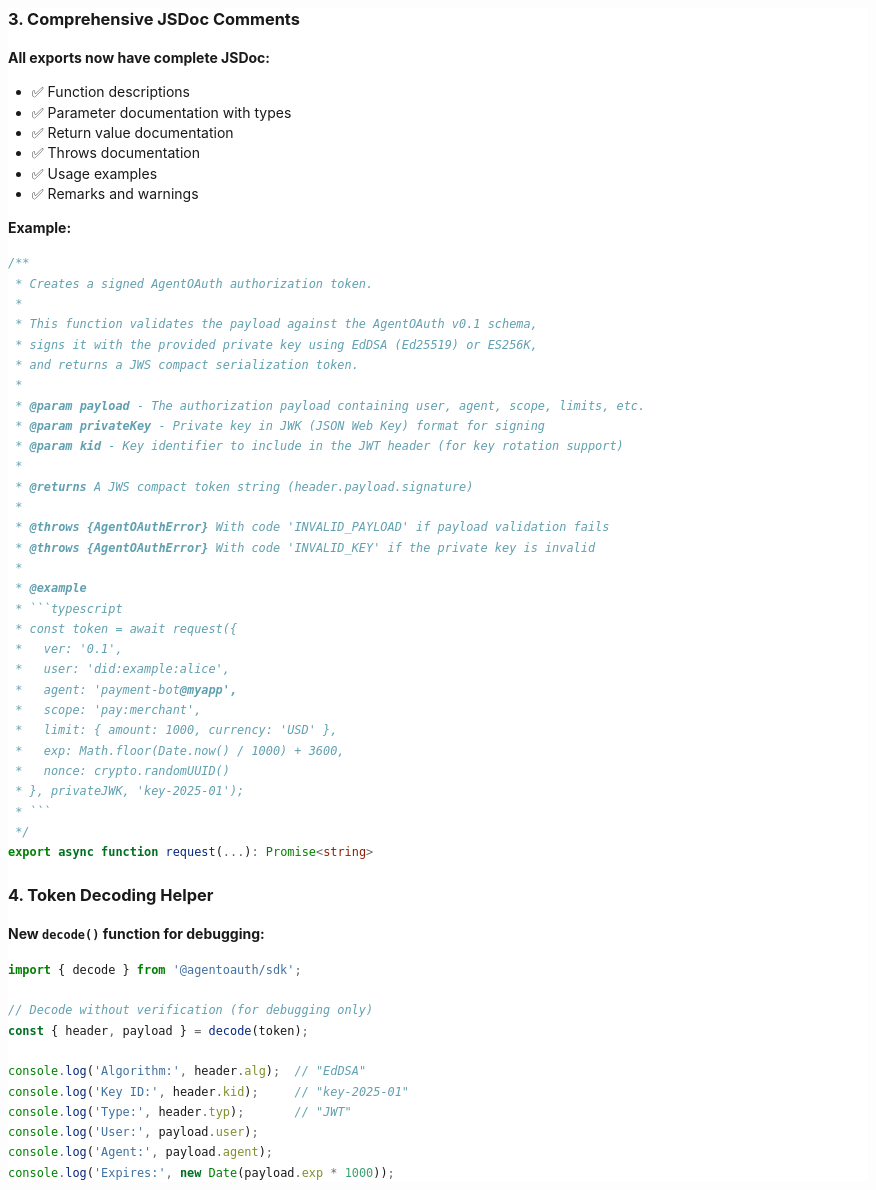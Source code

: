 ### 3. Comprehensive JSDoc Comments

**All exports now have complete JSDoc:**

- ✅ Function descriptions
- ✅ Parameter documentation with types
- ✅ Return value documentation
- ✅ Throws documentation
- ✅ Usage examples
- ✅ Remarks and warnings

**Example:**

```typescript
/**
 * Creates a signed AgentOAuth authorization token.
 * 
 * This function validates the payload against the AgentOAuth v0.1 schema,
 * signs it with the provided private key using EdDSA (Ed25519) or ES256K,
 * and returns a JWS compact serialization token.
 * 
 * @param payload - The authorization payload containing user, agent, scope, limits, etc.
 * @param privateKey - Private key in JWK (JSON Web Key) format for signing
 * @param kid - Key identifier to include in the JWT header (for key rotation support)
 * 
 * @returns A JWS compact token string (header.payload.signature)
 * 
 * @throws {AgentOAuthError} With code 'INVALID_PAYLOAD' if payload validation fails
 * @throws {AgentOAuthError} With code 'INVALID_KEY' if the private key is invalid
 * 
 * @example
 * ```typescript
 * const token = await request({
 *   ver: '0.1',
 *   user: 'did:example:alice',
 *   agent: 'payment-bot@myapp',
 *   scope: 'pay:merchant',
 *   limit: { amount: 1000, currency: 'USD' },
 *   exp: Math.floor(Date.now() / 1000) + 3600,
 *   nonce: crypto.randomUUID()
 * }, privateJWK, 'key-2025-01');
 * ```
 */
export async function request(...): Promise<string>
```

### 4. Token Decoding Helper

**New `decode()` function for debugging:**

```typescript
import { decode } from '@agentoauth/sdk';

// Decode without verification (for debugging only)
const { header, payload } = decode(token);

console.log('Algorithm:', header.alg);  // "EdDSA"
console.log('Key ID:', header.kid);     // "key-2025-01"
console.log('Type:', header.typ);       // "JWT"
console.log('User:', payload.user);
console.log('Agent:', payload.agent);
console.log('Expires:', new Date(payload.exp * 1000));
```
